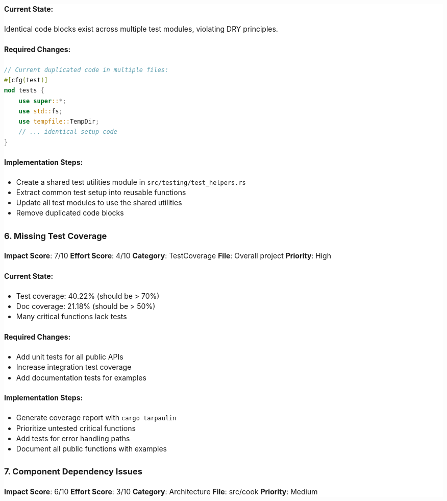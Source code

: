 #### Current State:
Identical code blocks exist across multiple test modules, violating DRY principles.

#### Required Changes:
```rust
// Current duplicated code in multiple files:
#[cfg(test)]
mod tests {
    use super::*;
    use std::fs;
    use tempfile::TempDir;
    // ... identical setup code
}
```

#### Implementation Steps:
- Create a shared test utilities module in `src/testing/test_helpers.rs`
- Extract common test setup into reusable functions
- Update all test modules to use the shared utilities
- Remove duplicated code blocks

### 6. Missing Test Coverage
**Impact Score**: 7/10
**Effort Score**: 4/10
**Category**: TestCoverage
**File**: Overall project
**Priority**: High

#### Current State:
- Test coverage: 40.22% (should be > 70%)
- Doc coverage: 21.18% (should be > 50%)
- Many critical functions lack tests

#### Required Changes:
- Add unit tests for all public APIs
- Increase integration test coverage
- Add documentation tests for examples

#### Implementation Steps:
- Generate coverage report with `cargo tarpaulin`
- Prioritize untested critical functions
- Add tests for error handling paths
- Document all public functions with examples

### 7. Component Dependency Issues
**Impact Score**: 6/10
**Effort Score**: 3/10
**Category**: Architecture
**File**: src/cook
**Priority**: Medium
